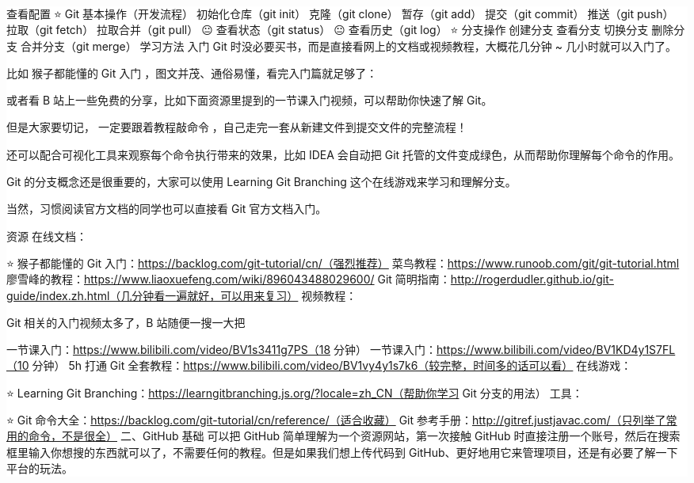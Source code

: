 查看配置
⭐️ Git 基本操作（开发流程）
初始化仓库（git init）
克隆（git clone）
暂存（git add）
提交（git commit）
推送（git push）
拉取（git fetch）
拉取合并（git pull）
😐 查看状态（git status）
😐 查看历史（git log）
⭐️ 分支操作
创建分支
查看分支
切换分支
删除分支
合并分支（git merge）
学习方法
入门 Git 时没必要买书，而是直接看网上的文档或视频教程，大概花几分钟 ~ 几小时就可以入门了。

比如 猴子都能懂的 Git 入门 ，图文并茂、通俗易懂，看完入门篇就足够了：



或者看 B 站上一些免费的分享，比如下面资源里提到的一节课入门视频，可以帮助你快速了解 Git。

但是大家要切记， 一定要跟着教程敲命令 ，自己走完一套从新建文件到提交文件的完整流程！

还可以配合可视化工具来观察每个命令执行带来的效果，比如 IDEA 会自动把 Git 托管的文件变成绿色，从而帮助你理解每个命令的作用。

Git 的分支概念还是很重要的，大家可以使用 Learning Git Branching 这个在线游戏来学习和理解分支。

当然，习惯阅读官方文档的同学也可以直接看 Git 官方文档入门。

资源
在线文档：

⭐️ 猴子都能懂的 Git 入门：https://backlog.com/git-tutorial/cn/（强烈推荐）
菜鸟教程：https://www.runoob.com/git/git-tutorial.html
廖雪峰的教程：https://www.liaoxuefeng.com/wiki/896043488029600/
Git 简明指南：http://rogerdudler.github.io/git-guide/index.zh.html（几分钟看一遍就好，可以用来复习）
视频教程：

Git 相关的入门视频太多了，B 站随便一搜一大把

一节课入门：https://www.bilibili.com/video/BV1s3411g7PS（18 分钟）
一节课入门：https://www.bilibili.com/video/BV1KD4y1S7FL（10 分钟）
5h 打通 Git 全套教程：https://www.bilibili.com/video/BV1vy4y1s7k6（较完整，时间多的话可以看）
在线游戏：

⭐️ Learning Git Branching：https://learngitbranching.js.org/?locale=zh_CN（帮助你学习 Git 分支的用法）
工具：

⭐️ Git 命令大全：https://backlog.com/git-tutorial/cn/reference/（适合收藏）
Git 参考手册：http://gitref.justjavac.com/（只列举了常用的命令，不是很全）
二、GitHub 基础
可以把 GitHub 简单理解为一个资源网站，第一次接触 GitHub 时直接注册一个账号，然后在搜索框里输入你想搜的东西就可以了，不需要任何的教程。但是如果我们想上传代码到 GitHub、更好地用它来管理项目，还是有必要了解一下平台的玩法。
